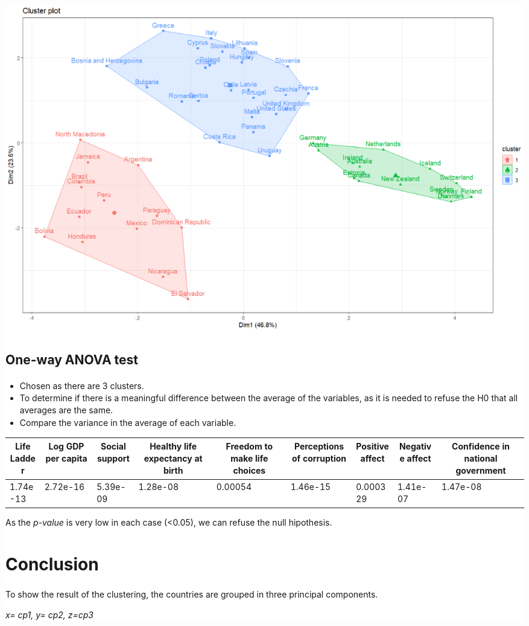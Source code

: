 ![](/whr1_cluster_kmeans.png)

## One-way ANOVA test

- Chosen as there are 3 clusters.
- To determine if there is a meaningful difference between the average of the variables, as it is needed to refuse the H0 that all averages are the same.
- Compare the variance in the average of each variable.


|**Life Ladder**|**Log GDP per capita**|**Social support**|**Healthy life expectancy at birth**|**Freedom to make life choices**|**Perceptions of corruption**|**Positive affect**|**Negative affect**|**Confidence in national government**|
|------------|---------|-------|-------|-------|------|-------|-------|-------|
|1.74e-13	|2.72e-16|	5.39e-09|	1.28e-08|	0.00054|	1.46e-15|	0.000329|	1.41e-07	|1.47e-08|

As the *p-value* is very low in each case (<0.05), we can refuse the null hipothesis.

# Conclusion

To show the result of the clustering, the countries are grouped in three principal components.

*x= cp1, y= cp2, z=cp3*